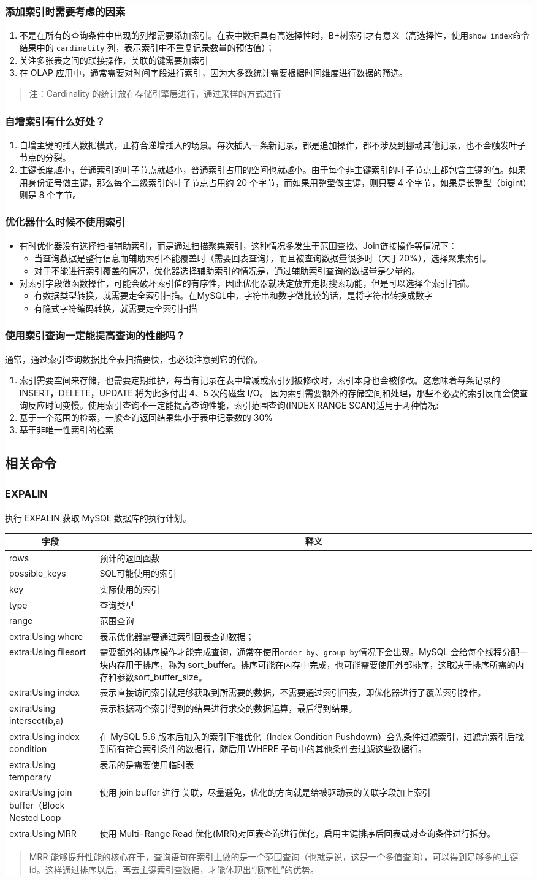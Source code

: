 ### 添加索引时需要考虑的因素

1. 不是在所有的查询条件中出现的列都需要添加索引。在表中数据具有高选择性时，B+树索引才有意义（高选择性，使用```show index```命令结果中的 ```cardinality``` 列，表示索引中不重复记录数量的预估值）；
2. 关注多张表之间的联接操作，关联的键需要加索引
3. 在 OLAP 应用中，通常需要对时间字段进行索引，因为大多数统计需要根据时间维度进行数据的筛选。

> 注：Cardinality 的统计放在存储引擎层进行，通过采样的方式进行

### 自增索引有什么好处？

1. 自增主键的插入数据模式，正符合递增插入的场景。每次插入一条新记录，都是追加操作，都不涉及到挪动其他记录，也不会触发叶子节点的分裂。
2. 主键长度越小，普通索引的叶子节点就越小，普通索引占用的空间也就越小。由于每个非主键索引的叶子节点上都包含主键的值。如果用身份证号做主键，那么每个二级索引的叶子节点占用约 20 个字节，而如果用整型做主键，则只要 4 个字节，如果是长整型（bigint）则是 8 个字节。

### 优化器什么时候不使用索引

* 有时优化器没有选择扫描辅助索引，而是通过扫描聚集索引，这种情况多发生于范围查找、Join链接操作等情况下：
  * 当查询数据是整行信息而辅助索引不能覆盖时（需要回表查询），而且被查询数据量很多时（大于20%），选择聚集索引。
  * 对于不能进行索引覆盖的情况，优化器选择辅助索引的情况是，通过辅助索引查询的数据量是少量的。
* 对索引字段做函数操作，可能会破坏索引值的有序性，因此优化器就决定放弃走树搜索功能，但是可以选择全索引扫描。
  * 有数据类型转换，就需要走全索引扫描。在MySQL中，字符串和数字做比较的话，是将字符串转换成数字
  * 有隐式字符编码转换，就需要走全索引扫描

### 使用索引查询一定能提高查询的性能吗？

通常，通过索引查询数据比全表扫描要快，也必须注意到它的代价。

1. 索引需要空间来存储，也需要定期维护，每当有记录在表中增减或索引列被修改时，索引本身也会被修改。这意味着每条记录的INSERT，DELETE，UPDATE 将为此多付出 4、5 次的磁盘 I/O。 因为索引需要额外的存储空间和处理，那些不必要的索引反而会使查询反应时间变慢。使用索引查询不一定能提高查询性能，索引范围查询(INDEX RANGE SCAN)适用于两种情况:
2. 基于一个范围的检索，一般查询返回结果集小于表中记录数的 30%
3. 基于非唯一性索引的检索

## 相关命令

### EXPALIN

执行 EXPALIN 获取 MySQL 数据库的执行计划。

|  字段                                        | 释义                             |
|  ----                                       |              ----                |
| rows                                        | 预计的返回函数                     |
| possible_keys                               | SQL可能使用的索引                  |
| key                                         | 实际使用的索引                     |
| type                                        | 查询类型                          |
| range                                       | 范围查询                          |
| extra:Using where                           | 表示优化器需要通过索引回表查询数据；   |
| extra:Using filesort                        | 需要额外的排序操作才能完成查询，通常在使用```order by```、```group by```情况下会出现。MySQL 会给每个线程分配一块内存用于排序，称为 sort_buffer。排序可能在内存中完成，也可能需要使用外部排序，这取决于排序所需的内存和参数sort_buffer_size。               |
| extra:Using index                           | 表示直接访问索引就足够获取到所需要的数据，不需要通过索引回表，即优化器进行了覆盖索引操作。   |  
| extra:Using intersect(b,a)                  |  表示根据两个索引得到的结果进行求交的数据运算，最后得到结果。         |
| extra:Using index condition                 | 在 MySQL 5.6 版本后加入的索引下推优化（Index Condition Pushdown）会先条件过滤索引，过滤完索引后找到所有符合索引条件的数据行，随后用 WHERE 子句中的其他条件去过滤这些数据行。                                                                       |
| extra:Using temporary                       | 表示的是需要使用临时表               |
| extra:Using join buffer（Block Nested Loop   | 使用 join buffer 进行 关联，尽量避免，优化的方向就是给被驱动表的关联字段加上索引         |
| extra:Using MRR | 使用 Multi-Range Read 优化(MRR)对回表查询进行优化，启用主键排序后回表或对查询条件进行拆分。       |

> MRR 能够提升性能的核心在于，查询语句在索引上做的是一个范围查询（也就是说，这是一个多值查询），可以得到足够多的主键id。这样通过排序以后，再去主键索引查数据，才能体现出“顺序性”的优势。
